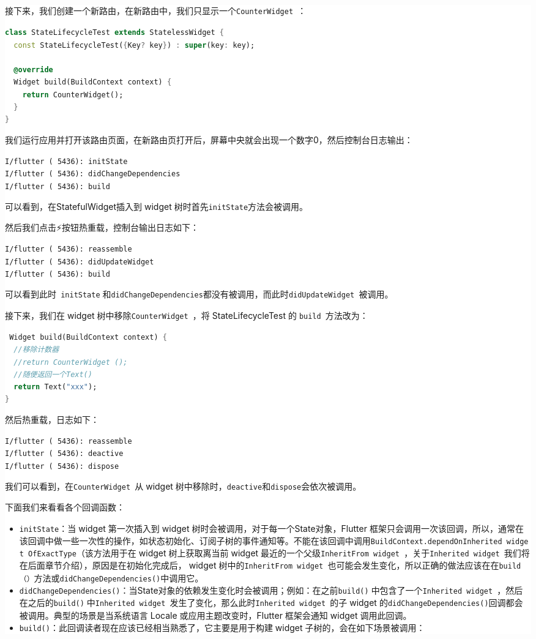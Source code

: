 接下来，我们创建一个新路由，在新路由中，我们只显示一个`CounterWidget `：

```dart
class StateLifecycleTest extends StatelessWidget {
  const StateLifecycleTest({Key? key}) : super(key: key);

  @override
  Widget build(BuildContext context) {
    return CounterWidget();
  }
}
```

我们运行应用并打开该路由页面，在新路由页打开后，屏幕中央就会出现一个数字0，然后控制台日志输出：

```shell
I/flutter ( 5436): initState
I/flutter ( 5436): didChangeDependencies
I/flutter ( 5436): build
```

可以看到，在StatefulWidget插入到 widget 树时首先`initState`方法会被调用。

然后我们点击⚡️按钮热重载，控制台输出日志如下：

```shell
I/flutter ( 5436): reassemble
I/flutter ( 5436): didUpdateWidget 
I/flutter ( 5436): build
```

可以看到此时` initState` 和`didChangeDependencies`都没有被调用，而此时`didUpdateWidget `被调用。

接下来，我们在 widget 树中移除`CounterWidget `，将 StateLifecycleTest 的 `build `方法改为：

```dart
 Widget build(BuildContext context) {
  //移除计数器 
  //return CounterWidget ();
  //随便返回一个Text()
  return Text("xxx");
}
```

然后热重载，日志如下：

```shell
I/flutter ( 5436): reassemble
I/flutter ( 5436): deactive
I/flutter ( 5436): dispose
```

我们可以看到，在`CounterWidget `从 widget 树中移除时，`deactive`和`dispose`会依次被调用。

下面我们来看看各个回调函数：

- `initState`：当 widget 第一次插入到 widget 树时会被调用，对于每一个State对象，Flutter 框架只会调用一次该回调，所以，通常在该回调中做一些一次性的操作，如状态初始化、订阅子树的事件通知等。不能在该回调中调用`BuildContext.dependOnInherited widget OfExactType`（该方法用于在 widget 树上获取离当前 widget 最近的一个父级`InheritFrom widget `，关于`Inherited widget `我们将在后面章节介绍），原因是在初始化完成后， widget 树中的`InheritFrom widget `也可能会发生变化，所以正确的做法应该在在`build（）`方法或`didChangeDependencies()`中调用它。
- `didChangeDependencies()`：当State对象的依赖发生变化时会被调用；例如：在之前`build()` 中包含了一个`Inherited widget `，然后在之后的`build()` 中`Inherited widget `发生了变化，那么此时`Inherited widget `的子 widget 的`didChangeDependencies()`回调都会被调用。典型的场景是当系统语言 Locale 或应用主题改变时，Flutter 框架会通知 widget 调用此回调。
- `build()`：此回调读者现在应该已经相当熟悉了，它主要是用于构建 widget 子树的，会在如下场景被调用：
